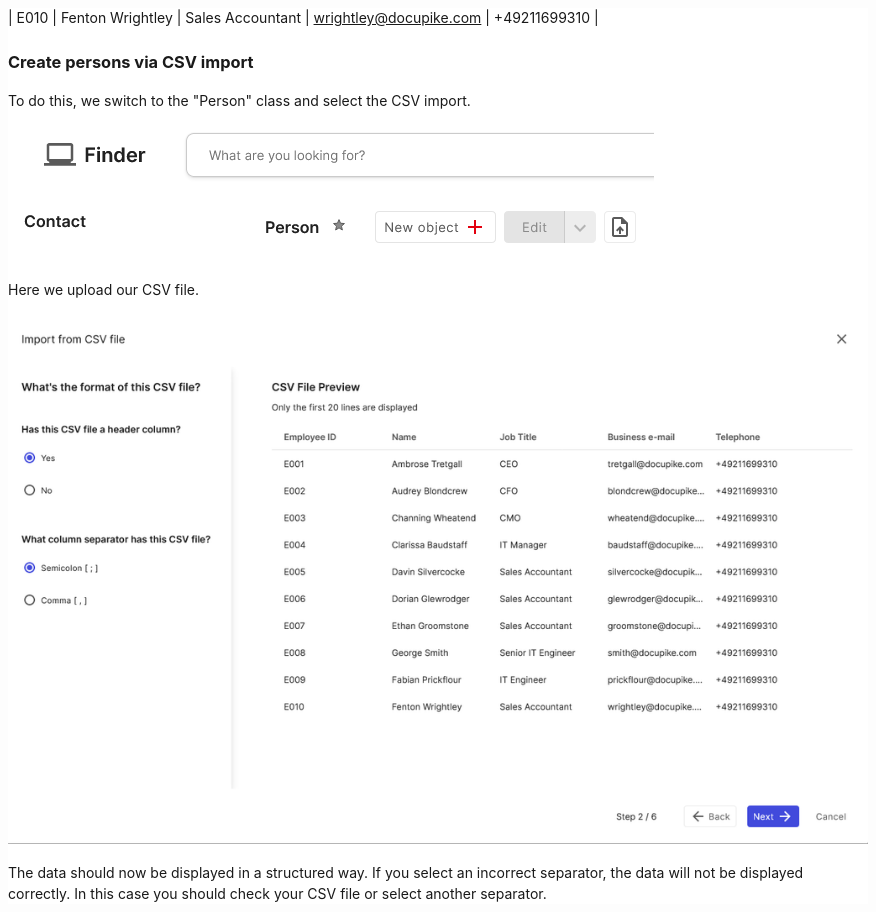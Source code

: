 | E010 | Fenton Wrightley | Sales Accountant | wrightley@docupike.com | +49211699310 |

### Create persons via CSV import

To do this, we switch to the "Person" class and select the CSV import.

[![Finder](/docs/img/screenshots/create-buildings-rooms-and-workplaces/image013.png)](/docs/img/screenshots/create-buildings-rooms-and-workplaces/image013.png)

Here we upload our CSV file.

[![Data view when the separator is correct](/docs/img/screenshots/create-buildings-rooms-and-workplaces/image014.png)](/docs/img/screenshots/create-buildings-rooms-and-workplaces/image014.png)

The data should now be displayed in a structured way. If you select an incorrect separator, the data will not be displayed correctly. In this case you should check your CSV file or select another separator.
